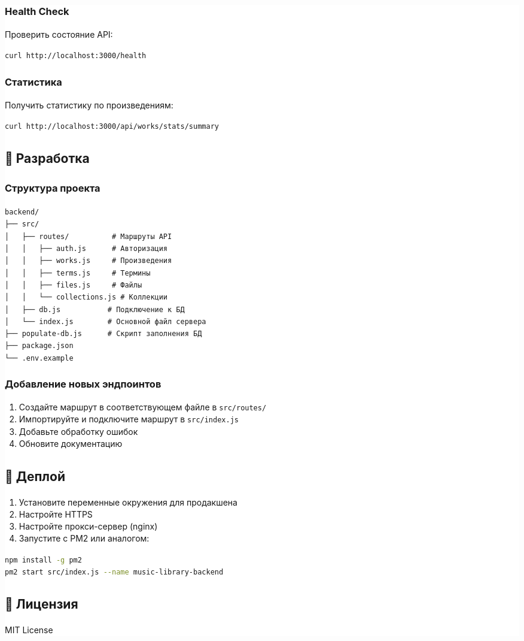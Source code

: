 ### Health Check
Проверить состояние API:
```bash
curl http://localhost:3000/health
```

### Статистика
Получить статистику по произведениям:
```bash
curl http://localhost:3000/api/works/stats/summary
```

## 🔧 Разработка

### Структура проекта
```
backend/
├── src/
│   ├── routes/          # Маршруты API
│   │   ├── auth.js      # Авторизация
│   │   ├── works.js     # Произведения
│   │   ├── terms.js     # Термины
│   │   ├── files.js     # Файлы
│   │   └── collections.js # Коллекции
│   ├── db.js           # Подключение к БД
│   └── index.js        # Основной файл сервера
├── populate-db.js      # Скрипт заполнения БД
├── package.json
└── .env.example
```

### Добавление новых эндпоинтов
1. Создайте маршрут в соответствующем файле в `src/routes/`
2. Импортируйте и подключите маршрут в `src/index.js`
3. Добавьте обработку ошибок
4. Обновите документацию

## 🚀 Деплой

1. Установите переменные окружения для продакшена
2. Настройте HTTPS
3. Настройте прокси-сервер (nginx)
4. Запустите с PM2 или аналогом:

```bash
npm install -g pm2
pm2 start src/index.js --name music-library-backend
```

## 📝 Лицензия

MIT License